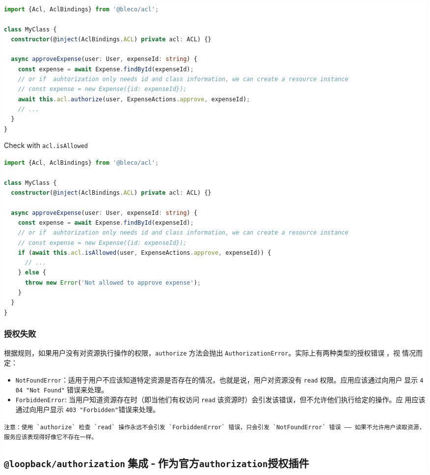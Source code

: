 ```ts
import {Acl, AclBindings} from '@bleco/acl';

class MyClass {
  constructor(@inject(AclBindings.ACL) private acl: ACL) {}

  async approveExpense(user: User, expenseId: string) {
    const expense = await Expense.findById(expenseId);
    // or if  auhtorization only needs id and class information, we can create a resource instance
    // const expense = new Expense({id: expenseId});
    await this.acl.authorize(user, ExpenseActions.approve, expenseId);
    // ...
  }
}
```

Check with `acl.isAllowed`

```ts
import {Acl, AclBindings} from '@bleco/acl';

class MyClass {
  constructor(@inject(AclBindings.ACL) private acl: ACL) {}

  async approveExpense(user: User, expenseId: string) {
    const expense = await Expense.findById(expenseId);
    // or if  auhtorization only needs id and class information, we can create a resource instance
    // const expense = new Expense({id: expenseId});
    if (await this.acl.isAllowed(user, ExpenseActions.approve, expenseId)) {
      // ...
    } else {
      throw new Error('Not allowed to approve expense');
    }
  }
}
```

### 授权失败

根据规则，如果用户没有对资源执行操作的权限，`authorize` 方法会抛出 `AuthorizationError`。实际上有两种类型的授权错误 ，视
情况而定：

- `NotFoundError`：适用于用户不应该知道特定资源是否存在的情况，也就是说，用户对资源没有 `read` 权限。应用应该通过向用户
  显示 `404 "Not Found"` 错误来处理。
- `ForbiddenError`: 当用户知道资源存在时（即当他们有权访问 `read` 该资源时）会引发该错误，但不允许他们执行给定的操作。应
  用应该通过向用户显示 `403 "Forbidden"`错误来处理。

```
注意：使用 `authorize` 检查 `read` 操作永远不会引发 `ForbiddenError` 错误，只会引发 `NotFoundError` 错误 —— 如果不允许用户读取资源，服务应该表现得好像它不存在一样。
```

## `@loopback/authorization` 集成 - 作为官方`authorization`授权插件
